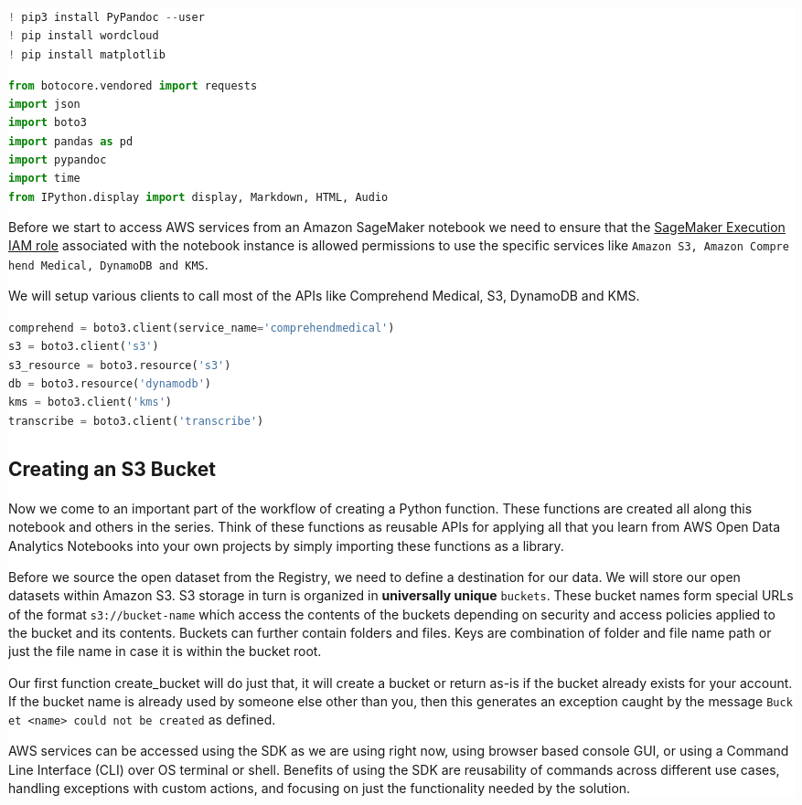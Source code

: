 
```python
! pip3 install PyPandoc --user
! pip install wordcloud
! pip install matplotlib
```

```python
from botocore.vendored import requests
import json
import boto3
import pandas as pd
import pypandoc
import time
from IPython.display import display, Markdown, HTML, Audio
```

Before we start to access AWS services from an Amazon SageMaker notebook we need to ensure that the [SageMaker Execution IAM role](https://docs.aws.amazon.com/sagemaker/latest/dg/sagemaker-roles.html) associated with the notebook instance is allowed permissions to use the specific services like `Amazon S3, Amazon Comprehend Medical, DynamoDB and KMS`.

We will setup various clients to call most of the APIs like Comprehend Medical, S3, DynamoDB and KMS.


```python
comprehend = boto3.client(service_name='comprehendmedical')
s3 = boto3.client('s3')
s3_resource = boto3.resource('s3')
db = boto3.resource('dynamodb')
kms = boto3.client('kms')
transcribe = boto3.client('transcribe')
```

## Creating an S3 Bucket

Now we come to an important part of the workflow of creating a Python function. These functions are created all along this notebook and others in the series. Think of these functions as reusable APIs for applying all that you learn from AWS Open Data Analytics Notebooks into your own projects by simply importing these functions as a library.

Before we source the open dataset from the Registry, we need to define a destination for our data. We will store our open datasets within Amazon S3. S3 storage in turn is organized in **universally unique** `buckets`. These bucket names form special URLs of the format `s3://bucket-name` which access the contents of the buckets depending on security and access policies applied to the bucket and its contents. Buckets can further contain folders and files. Keys are combination of folder and file name path or just the file name in case it is within the bucket root.

Our first function create_bucket will do just that, it will create a bucket or return as-is if the bucket already exists for your account. If the bucket name is already used by someone else other than you, then this generates an exception caught by the message `Bucket <name> could not be created` as defined.

AWS services can be accessed using the SDK as we are using right now, using browser based console GUI, or using a Command Line Interface (CLI) over OS terminal or shell. Benefits of using the SDK are reusability of commands across different use cases, handling exceptions with custom actions, and focusing on just the functionality needed by the solution.
